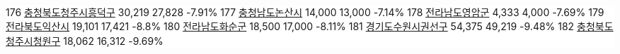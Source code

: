   <tr class="item">
    <td>176</td>
    <td><a href="/apt/충청북도청주시흥덕구">충청북도청주시흥덕구</a></td>
    <td>30,219</td>
    <td>27,828</td>
    <td>-7.91%</td>
  </tr>

  <tr class="item">
    <td>177</td>
    <td><a href="/apt/충청남도논산시">충청남도논산시</a></td>
    <td>14,000</td>
    <td>13,000</td>
    <td>-7.14%</td>
  </tr>

  <tr class="item">
    <td>178</td>
    <td><a href="/apt/전라남도영암군">전라남도영암군</a></td>
    <td>4,333</td>
    <td>4,000</td>
    <td>-7.69%</td>
  </tr>

  <tr class="item">
    <td>179</td>
    <td><a href="/apt/전라북도익산시">전라북도익산시</a></td>
    <td>19,101</td>
    <td>17,421</td>
    <td>-8.8%</td>
  </tr>

  <tr class="item">
    <td>180</td>
    <td><a href="/apt/전라남도화순군">전라남도화순군</a></td>
    <td>18,500</td>
    <td>17,000</td>
    <td>-8.11%</td>
  </tr>

  <tr class="item">
    <td>181</td>
    <td><a href="/apt/경기도수원시권선구">경기도수원시권선구</a></td>
    <td>54,375</td>
    <td>49,219</td>
    <td>-9.48%</td>
  </tr>

  <tr class="item">
    <td>182</td>
    <td><a href="/apt/충청북도청주시청원구">충청북도청주시청원구</a></td>
    <td>18,062</td>
    <td>16,312</td>
    <td>-9.69%</td>
  </tr>

